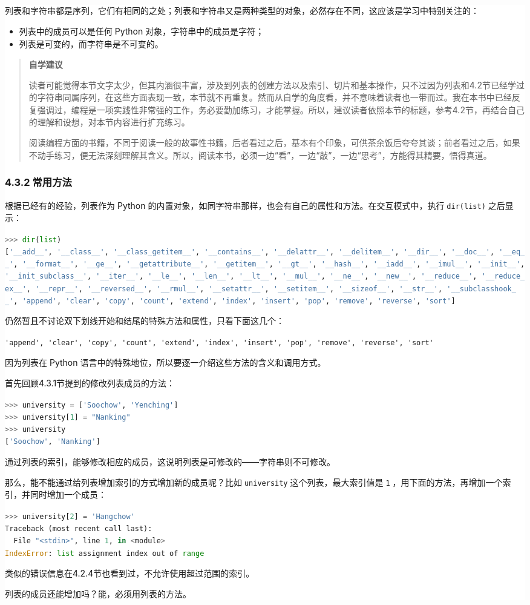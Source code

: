 列表和字符串都是序列，它们有相同的之处；列表和字符串又是两种类型的对象，必然存在不同，这应该是学习中特别关注的：

- 列表中的成员可以是任何 Python 对象，字符串中的成员是字符；
- 列表是可变的，而字符串是不可变的。

> **自学建议**
>
> 读者可能觉得本节文字太少，但其内涵很丰富，涉及到列表的创建方法以及索引、切片和基本操作，只不过因为列表和4.2节已经学过的字符串同属序列，在这些方面表现一致，本节就不再重复。然而从自学的角度看，并不意味着读者也一带而过。我在本书中已经反复强调过，编程是一项实践性非常强的工作，务必要勤加练习，才能掌握。所以，建议读者依照本节的标题，参考4.2节，再结合自己的理解和设想，对本节内容进行扩充练习。
>
> 阅读编程方面的书籍，不同于阅读一般的故事性书籍，后者看过之后，基本有个印象，可供茶余饭后夸夸其谈；前者看过之后，如果不动手练习，便无法深刻理解其含义。所以，阅读本书，必须一边“看”，一边“敲”，一边“思考”，方能得其精要，悟得真道。

### 4.3.2 常用方法

根据已经有的经验，列表作为 Python 的内置对象，如同字符串那样，也会有自己的属性和方法。在交互模式中，执行 `dir(list)` 之后显示：

```python
>>> dir(list)
['__add__', '__class__', '__class_getitem__', '__contains__', '__delattr__', '__delitem__', '__dir__', '__doc__', '__eq__', '__format__', '__ge__', '__getattribute__', '__getitem__', '__gt__', '__hash__', '__iadd__', '__imul__', '__init__', '__init_subclass__', '__iter__', '__le__', '__len__', '__lt__', '__mul__', '__ne__', '__new__', '__reduce__', '__reduce_ex__', '__repr__', '__reversed__', '__rmul__', '__setattr__', '__setitem__', '__sizeof__', '__str__', '__subclasshook__', 'append', 'clear', 'copy', 'count', 'extend', 'index', 'insert', 'pop', 'remove', 'reverse', 'sort']
```

仍然暂且不讨论双下划线开始和结尾的特殊方法和属性，只看下面这几个：

```
'append', 'clear', 'copy', 'count', 'extend', 'index', 'insert', 'pop', 'remove', 'reverse', 'sort'
```

因为列表在 Python 语言中的特殊地位，所以要逐一介绍这些方法的含义和调用方式。

首先回顾4.3.1节提到的修改列表成员的方法：

```python
>>> university = ['Soochow', 'Yenching']
>>> university[1] = "Nanking"
>>> university
['Soochow', 'Nanking']
```

通过列表的索引，能够修改相应的成员，这说明列表是可修改的——字符串则不可修改。

那么，能不能通过给列表增加索引的方式增加新的成员呢？比如 `university` 这个列表，最大索引值是 `1` ，用下面的方法，再增加一个索引，并同时增加一个成员：

```python
>>> university[2] = 'Hangchow'
Traceback (most recent call last):
  File "<stdin>", line 1, in <module>
IndexError: list assignment index out of range
```

类似的错误信息在4.2.4节也看到过，不允许使用超过范围的索引。

列表的成员还能增加吗？能，必须用列表的方法。
